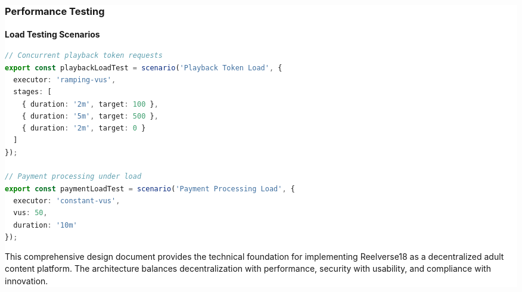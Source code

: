 ### Performance Testing

**Load Testing Scenarios**
```typescript
// Concurrent playback token requests
export const playbackLoadTest = scenario('Playback Token Load', {
  executor: 'ramping-vus',
  stages: [
    { duration: '2m', target: 100 },
    { duration: '5m', target: 500 },
    { duration: '2m', target: 0 }
  ]
});

// Payment processing under load
export const paymentLoadTest = scenario('Payment Processing Load', {
  executor: 'constant-vus',
  vus: 50,
  duration: '10m'
});
```

This comprehensive design document provides the technical foundation for implementing Reelverse18 as a decentralized adult content platform. The architecture balances decentralization with performance, security with usability, and compliance with innovation.
